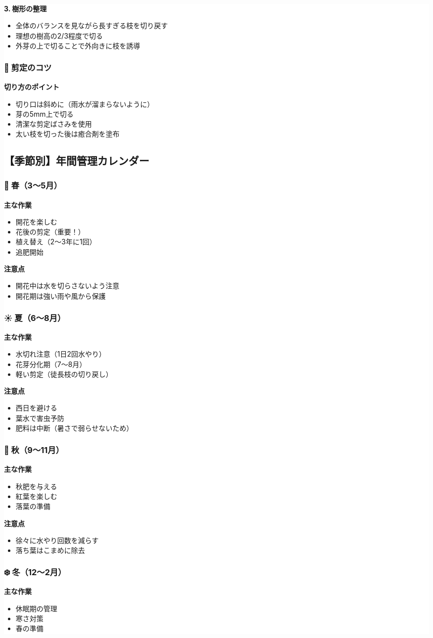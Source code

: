 **3. 樹形の整理**
- 全体のバランスを見ながら長すぎる枝を切り戻す
- 理想の樹高の2/3程度で切る
- 外芽の上で切ることで外向きに枝を誘導

### 🎯 剪定のコツ

**切り方のポイント**
- 切り口は斜めに（雨水が溜まらないように）
- 芽の5mm上で切る
- 清潔な剪定ばさみを使用
- 太い枝を切った後は癒合剤を塗布

## 【季節別】年間管理カレンダー

### 🌸 春（3～5月）
**主な作業**
- 開花を楽しむ
- 花後の剪定（重要！）
- 植え替え（2～3年に1回）
- 追肥開始

**注意点**
- 開花中は水を切らさないよう注意
- 開花期は強い雨や風から保護

### ☀️ 夏（6～8月）
**主な作業**
- 水切れ注意（1日2回水やり）
- 花芽分化期（7～8月）
- 軽い剪定（徒長枝の切り戻し）

**注意点**
- 西日を避ける
- 葉水で害虫予防
- 肥料は中断（暑さで弱らせないため）

### 🍁 秋（9～11月）
**主な作業**
- 秋肥を与える
- 紅葉を楽しむ
- 落葉の準備

**注意点**
- 徐々に水やり回数を減らす
- 落ち葉はこまめに除去

### ❄️ 冬（12～2月）
**主な作業**
- 休眠期の管理
- 寒さ対策
- 春の準備
